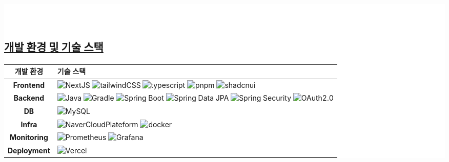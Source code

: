 <br/>
<br/>

## [개발 환경 및 기술 스택](#목차)

|      개발 환경      | 기술 스택                                                                                                                                                                                                                                                                                                                                                                                                                                                                                                                                                                                                                                                                                        |
| :-----------------: | :----------------------------------------------------------------------------------------------------------------------------------------------------------------------------------------------------------------------------------------------------------------------------------------------------------------------------------------------------------------------------------------------------------------------------------------------------------------------------------------------------------------------------------------------------------------------------------------------------------------------------------------------------------------------------------------------- |
|    **Frontend**     | ![NextJS](https://img.shields.io/badge/next.js-000000?style=for-the-badge&logo=nextdotjs&logoColor=white) ![tailwindCSS](https://img.shields.io/badge/tailwind_css-06B6D4.svg?style=for-the-badge&logo=tailwindcss&logoColor=white) ![typescript](https://img.shields.io/badge/typescript-3178C6?style=for-the-badge&logo=typescript&logoColor=white) ![pnpm](https://img.shields.io/badge/pnpm-F69220?style=for-the-badge&logo=pnpm&logoColor=white) ![shadcnui](https://img.shields.io/badge/shadcn%2Fui-000000?logo=shadcnui&logoColor=fff&style=for-the-badge)                                                                                                                               |
|     **Backend**     | ![Java](https://img.shields.io/badge/Java_17-ED8B00?style=for-the-badge&logo=openjdk&logoColor=white) ![Gradle](https://img.shields.io/badge/Gradle-02303A?style=for-the-badge&logo=gradle&logoColor=white) ![Spring Boot](https://img.shields.io/badge/Spring%20Boot-6DB33F?style=for-the-badge&logo=springboot&logoColor=white) ![Spring Data JPA](https://img.shields.io/badge/Spring_data_jpa-6DB33F?style=for-the-badge&logo=SpringSecurity&logoColor=white) ![Spring Security](https://img.shields.io/badge/Spring_Security-1E8E3E?style=for-the-badge&logo=spring-security&logoColor=white) ![OAuth2.0](https://img.shields.io/badge/OAuth2.0-575757?style=for-the-badge&logoColor=white) |
|       **DB**        | ![MySQL](https://img.shields.io/badge/MySQL-4479A1?style=for-the-badge&logo=mysql&logoColor=white)                                                                                                                                                                                                                                                                                                                                                                                                                                                                                                                                                                                               |
|      **Infra**      | ![NaverCloudPlateform](https://img.shields.io/badge/NAVER_CLOUD_PLATFORM-03C75A?style=for-the-badge&logo=naver&logoColor=white) ![docker](https://img.shields.io/badge/docker-2496ED?style=for-the-badge&logo=docker&logoColor=white)                                                                                                                                                                                                                                                                                                                                                                                                                                                            |
|   **Monitoring**    | ![Prometheus](https://img.shields.io/badge/Prometheus-E6522C?style=for-the-badge&logo=prometheus&logoColor=white) ![Grafana](https://img.shields.io/badge/Grafana-F46800?style=for-the-badge&logo=Grafana&logoColor=white)                                                                                                                                                                                                                                                                                                                                                                                                                                                                                                                                                                                                 |
|   **Deployment**    | ![Vercel](https://img.shields.io/badge/vercel-000000?style=for-the-badge&logo=vercel&logoColor=white)                                                                                                                                                                                                                                                                                                                                                                                                                                                                                                                                                                                            |
